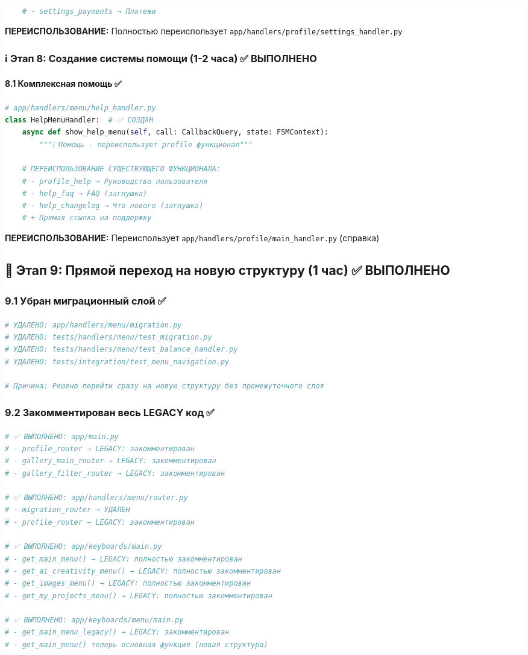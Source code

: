 ```python
    # - settings_payments → Платежи
```

**ПЕРЕИСПОЛЬЗОВАНИЕ:** Полностью переиспользует `app/handlers/profile/settings_handler.py`

### ℹ️ Этап 8: Создание системы помощи (1-2 часа) ✅ ВЫПОЛНЕНО

#### 8.1 Комплексная помощь ✅
```python
# app/handlers/menu/help_handler.py
class HelpMenuHandler:  # ✅ СОЗДАН
    async def show_help_menu(self, call: CallbackQuery, state: FSMContext):
        """ℹ️ Помощь - переиспользует profile функционал"""
        
    # ПЕРЕИСПОЛЬЗОВАНИЕ СУЩЕСТВУЮЩЕГО ФУНКЦИОНАЛА:
    # - profile_help → Руководство пользователя
    # - help_faq → FAQ (заглушка)
    # - help_changelog → Что нового (заглушка)
    # + Прямая ссылка на поддержку
```

**ПЕРЕИСПОЛЬЗОВАНИЕ:** Переиспользует `app/handlers/profile/main_handler.py` (справка)

## 🔄 Этап 9: Прямой переход на новую структуру (1 час) ✅ ВЫПОЛНЕНО

### 9.1 Убран миграционный слой ✅
```python
# УДАЛЕНО: app/handlers/menu/migration.py
# УДАЛЕНО: tests/handlers/menu/test_migration.py
# УДАЛЕНО: tests/handlers/menu/test_balance_handler.py
# УДАЛЕНО: tests/integration/test_menu_navigation.py

# Причина: Решено перейти сразу на новую структуру без промежуточного слоя
```

### 9.2 Закомментирован весь LEGACY код ✅
```python
# ✅ ВЫПОЛНЕНО: app/main.py
# - profile_router → LEGACY: закомментирован
# - gallery_main_router → LEGACY: закомментирован
# - gallery_filter_router → LEGACY: закомментирован

# ✅ ВЫПОЛНЕНО: app/handlers/menu/router.py
# - migration_router → УДАЛЕН
# - profile_router → LEGACY: закомментирован

# ✅ ВЫПОЛНЕНО: app/keyboards/main.py
# - get_main_menu() → LEGACY: полностью закомментирован
# - get_ai_creativity_menu() → LEGACY: полностью закомментирован
# - get_images_menu() → LEGACY: полностью закомментирован
# - get_my_projects_menu() → LEGACY: полностью закомментирован

# ✅ ВЫПОЛНЕНО: app/keyboards/menu/main.py
# - get_main_menu_legacy() → LEGACY: закомментирован
# - get_main_menu() теперь основная функция (новая структура)
```

